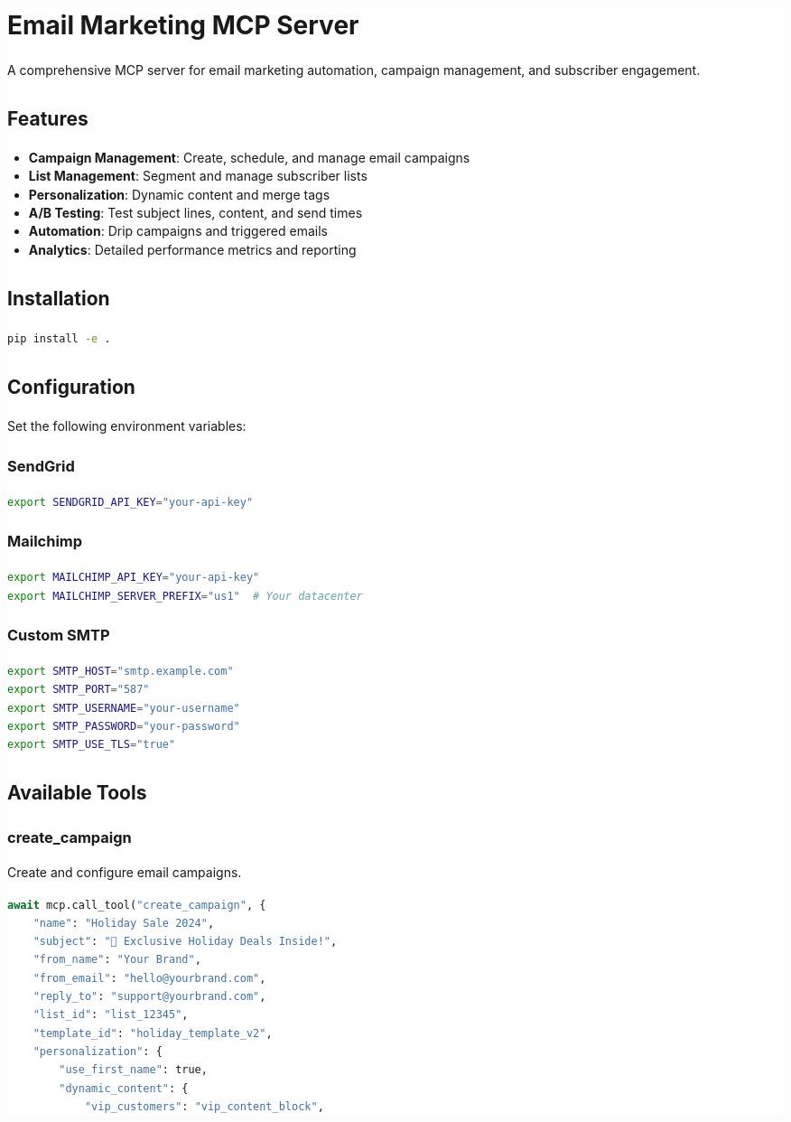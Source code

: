 # Email Marketing MCP Server

A comprehensive MCP server for email marketing automation, campaign management, and subscriber engagement.

## Features

- **Campaign Management**: Create, schedule, and manage email campaigns
- **List Management**: Segment and manage subscriber lists
- **Personalization**: Dynamic content and merge tags
- **A/B Testing**: Test subject lines, content, and send times
- **Automation**: Drip campaigns and triggered emails
- **Analytics**: Detailed performance metrics and reporting

## Installation

```bash
pip install -e .
```

## Configuration

Set the following environment variables:

### SendGrid
```bash
export SENDGRID_API_KEY="your-api-key"
```

### Mailchimp
```bash
export MAILCHIMP_API_KEY="your-api-key"
export MAILCHIMP_SERVER_PREFIX="us1"  # Your datacenter
```

### Custom SMTP
```bash
export SMTP_HOST="smtp.example.com"
export SMTP_PORT="587"
export SMTP_USERNAME="your-username"
export SMTP_PASSWORD="your-password"
export SMTP_USE_TLS="true"
```

## Available Tools

### create_campaign
Create and configure email campaigns.

```python
await mcp.call_tool("create_campaign", {
    "name": "Holiday Sale 2024",
    "subject": "🎁 Exclusive Holiday Deals Inside!",
    "from_name": "Your Brand",
    "from_email": "hello@yourbrand.com",
    "reply_to": "support@yourbrand.com",
    "list_id": "list_12345",
    "template_id": "holiday_template_v2",
    "personalization": {
        "use_first_name": true,
        "dynamic_content": {
            "vip_customers": "vip_content_block",
```